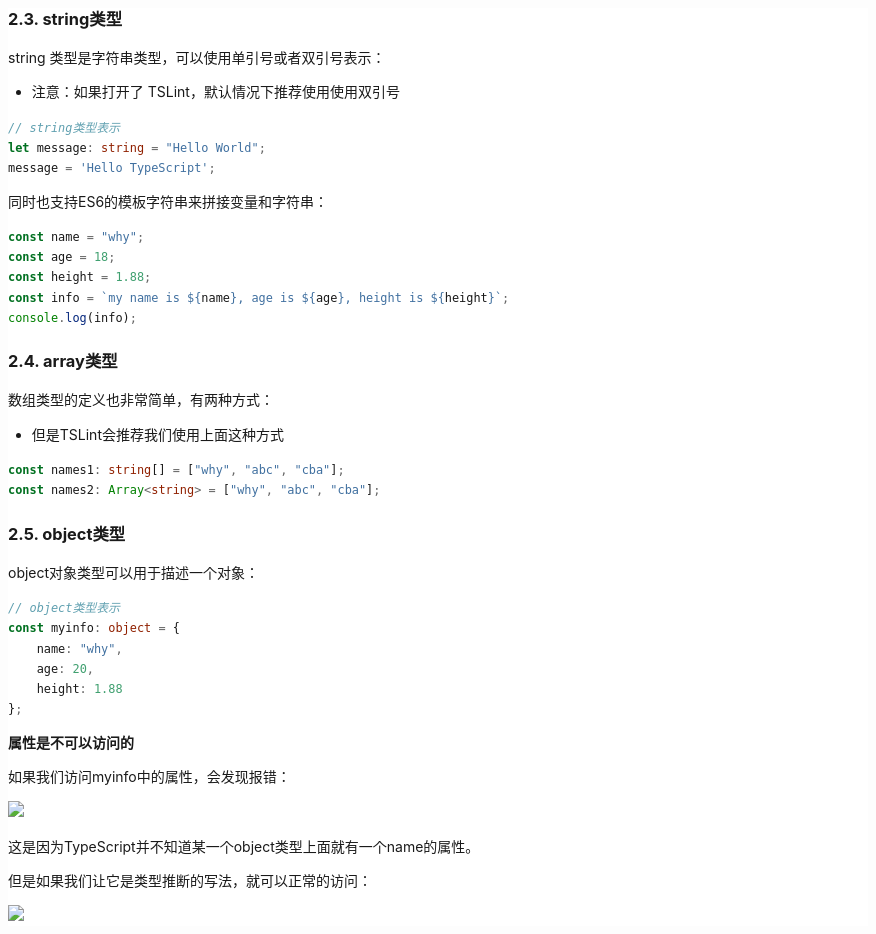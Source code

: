 ### 2.3. string类型

string 类型是字符串类型，可以使用单引号或者双引号表示：

- 注意：如果打开了 TSLint，默认情况下推荐使用使用双引号

```TypeScript
// string类型表示
let message: string = "Hello World";
message = 'Hello TypeScript';
```

同时也支持ES6的模板字符串来拼接变量和字符串：

```TypeScript
const name = "why";
const age = 18;
const height = 1.88;
const info = `my name is ${name}, age is ${age}, height is ${height}`;
console.log(info);
```

### 2.4. array类型

数组类型的定义也非常简单，有两种方式：

- 但是TSLint会推荐我们使用上面这种方式

```TypeScript
const names1: string[] = ["why", "abc", "cba"];  
const names2: Array<string> = ["why", "abc", "cba"];
```

### 2.5. object类型

object对象类型可以用于描述一个对象：

```TypeScript
// object类型表示
const myinfo: object = {  
	name: "why",  
	age: 20,  
	height: 1.88
};
```

**属性是不可以访问的**

如果我们访问myinfo中的属性，会发现报错：

![](https://pic.imgdb.cn/item/65c4e2c29f345e8d034a1a33.jpg)

这是因为TypeScript并不知道某一个object类型上面就有一个name的属性。

但是如果我们让它是类型推断的写法，就可以正常的访问：

![](https://pic.imgdb.cn/item/65c4e3329f345e8d034b93d8.jpg)
